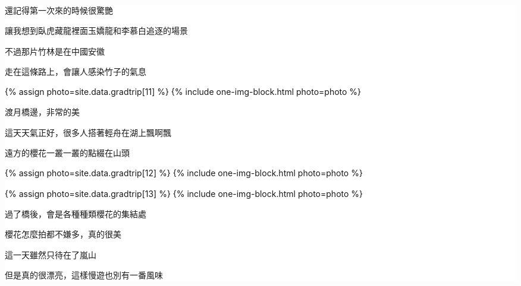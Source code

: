 還記得第一次來的時候很驚艷

讓我想到臥虎藏龍裡面玉嬌龍和李慕白追逐的場景

不過那片竹林是在中國安徽

走在這條路上，會讓人感染竹子的氣息

{% assign photo=site.data.gradtrip[11] %}
{% include one-img-block.html photo=photo %}

渡月橋邊，非常的美

這天天氣正好，很多人搭著輕舟在湖上飄啊飄

遠方的櫻花一叢一叢的點綴在山頭

{% assign photo=site.data.gradtrip[12] %}
{% include one-img-block.html photo=photo %}

{% assign photo=site.data.gradtrip[13] %}
{% include one-img-block.html photo=photo %}

過了橋後，會是各種種類櫻花的集結處

櫻花怎麼拍都不嫌多，真的很美

這一天雖然只待在了嵐山

但是真的很漂亮，這樣慢遊也別有一番風味



























